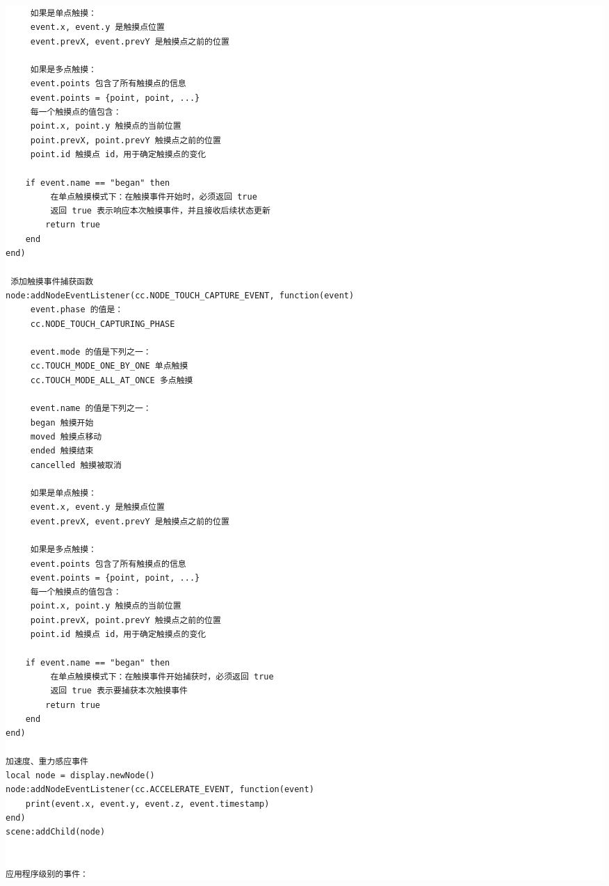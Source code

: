 ```
     如果是单点触摸：
     event.x, event.y 是触摸点位置
     event.prevX, event.prevY 是触摸点之前的位置
 
     如果是多点触摸：
     event.points 包含了所有触摸点的信息
     event.points = {point, point, ...}
     每一个触摸点的值包含：
     point.x, point.y 触摸点的当前位置
     point.prevX, point.prevY 触摸点之前的位置
     point.id 触摸点 id，用于确定触摸点的变化
 
    if event.name == "began" then
         在单点触摸模式下：在触摸事件开始时，必须返回 true
         返回 true 表示响应本次触摸事件，并且接收后续状态更新
        return true
    end
end)
 
 添加触摸事件捕获函数
node:addNodeEventListener(cc.NODE_TOUCH_CAPTURE_EVENT, function(event)
     event.phase 的值是：
     cc.NODE_TOUCH_CAPTURING_PHASE
 
     event.mode 的值是下列之一：
     cc.TOUCH_MODE_ONE_BY_ONE 单点触摸
     cc.TOUCH_MODE_ALL_AT_ONCE 多点触摸
 
     event.name 的值是下列之一：
     began 触摸开始
     moved 触摸点移动
     ended 触摸结束
     cancelled 触摸被取消
 
     如果是单点触摸：
     event.x, event.y 是触摸点位置
     event.prevX, event.prevY 是触摸点之前的位置
 
     如果是多点触摸：
     event.points 包含了所有触摸点的信息
     event.points = {point, point, ...}
     每一个触摸点的值包含：
     point.x, point.y 触摸点的当前位置
     point.prevX, point.prevY 触摸点之前的位置
     point.id 触摸点 id，用于确定触摸点的变化
 
    if event.name == "began" then
         在单点触摸模式下：在触摸事件开始捕获时，必须返回 true
         返回 true 表示要捕获本次触摸事件
        return true
    end
end)

加速度、重力感应事件
local node = display.newNode()
node:addNodeEventListener(cc.ACCELERATE_EVENT, function(event)
    print(event.x, event.y, event.z, event.timestamp)
end)
scene:addChild(node)


应用程序级别的事件：

```